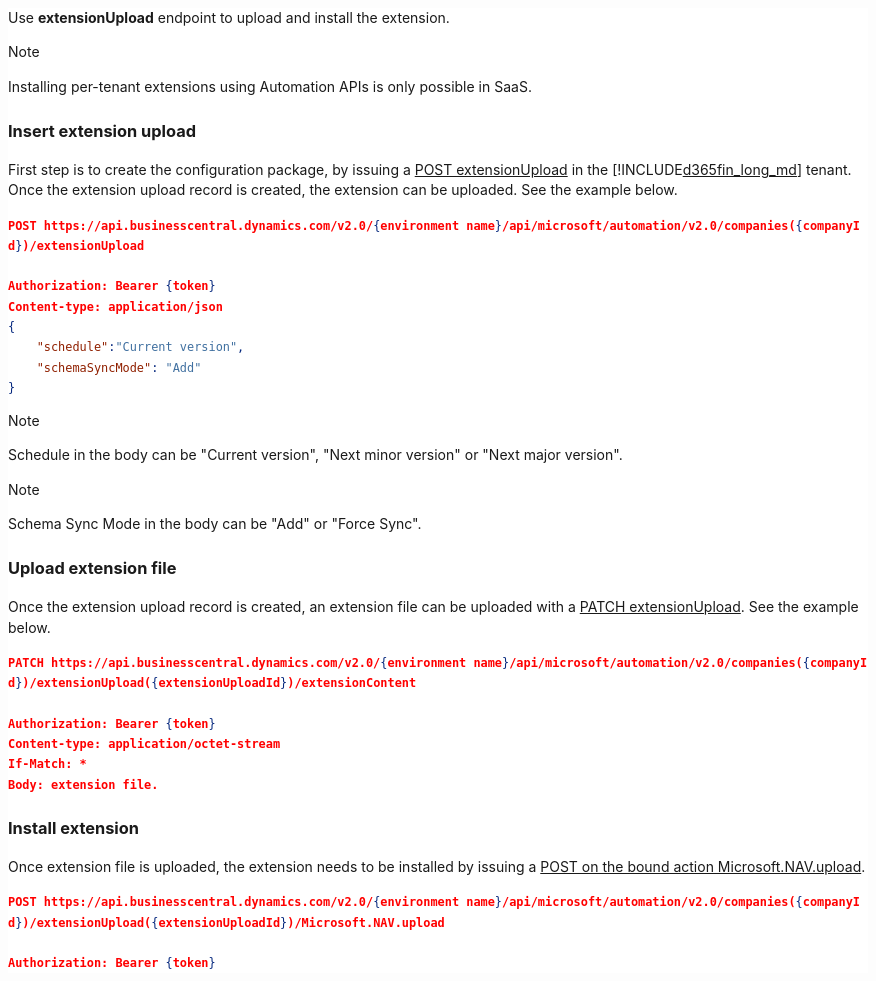 Use **extensionUpload** endpoint to upload and install the extension.

> [!NOTE]  
> Installing per-tenant extensions using Automation APIs is only possible in SaaS.

### Insert extension upload

First step is to create the configuration package, by issuing a [POST extensionUpload](api/dynamics_extensionupload_create.md) in the [!INCLUDE[d365fin_long_md](../developer/includes/d365fin_long_md.md)] tenant. Once the extension upload record is created, the extension can be uploaded. See the example below.

```json
POST https://api.businesscentral.dynamics.com/v2.0/{environment name}/api/microsoft/automation/v2.0/companies({companyId})/extensionUpload

Authorization: Bearer {token}
Content-type: application/json
{
    "schedule":"Current version",
    "schemaSyncMode": "Add"
}
```
> [!NOTE]  
> Schedule in the body can be "Current version", "Next minor version" or "Next major version".

> [!NOTE]  
> Schema Sync Mode in the body can be "Add" or "Force Sync".

### Upload extension file

Once the extension upload record is created, an extension file can be uploaded with a [PATCH extensionUpload](api/dynamics_extensionupload_update.md). See the example below.

```json
PATCH https://api.businesscentral.dynamics.com/v2.0/{environment name}/api/microsoft/automation/v2.0/companies({companyId})/extensionUpload({extensionUploadId})/extensionContent

Authorization: Bearer {token}
Content-type: application/octet-stream
If-Match: *
Body: extension file.
```

### Install extension

Once extension file is uploaded, the extension needs to be installed by issuing a [POST on the bound action Microsoft.NAV.upload](api/dynamics_extensionupload_create.md).

```json
POST https://api.businesscentral.dynamics.com/v2.0/{environment name}/api/microsoft/automation/v2.0/companies({companyId})/extensionUpload({extensionUploadId})/Microsoft.NAV.upload

Authorization: Bearer {token}
```
